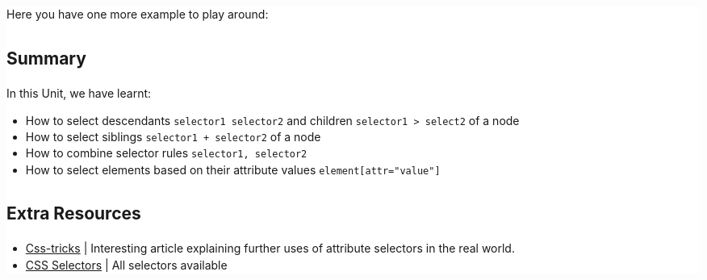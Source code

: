 Here you have one more example to play around:

<iframe height="485" style="width: 100%;" scrolling="no" title="attr-selectors-css" src="https://codepen.io/abernier/embed/NWKmera?height=485&theme-id=0&default-tab=html,result" frameborder="no" allowtransparency="true" allowfullscreen="true">
  See the Pen <a href='https://codepen.io/abernier/pen/NWKmera'>attr-selectors-css</a> by Antoine BERNIER
  (<a href='https://codepen.io/abernier'>@abernier</a>) on <a href='https://codepen.io'>CodePen</a>.
</iframe>

## Summary

In this Unit, we have learnt:

- How to select descendants `selector1 selector2` and children `selector1 > select2` of a node
- How to select siblings `selector1 + selector2` of a node
- How to combine selector rules `selector1, selector2`
- How to select elements based on their attribute values `element[attr="value"]`

## Extra Resources

- [Css-tricks](https://css-tricks.com/attribute-selectors/) | Interesting article explaining further uses of attribute selectors in the real world.
- [CSS Selectors](http://www.w3schools.com/cssref/css_selectors.asp) | All selectors available
